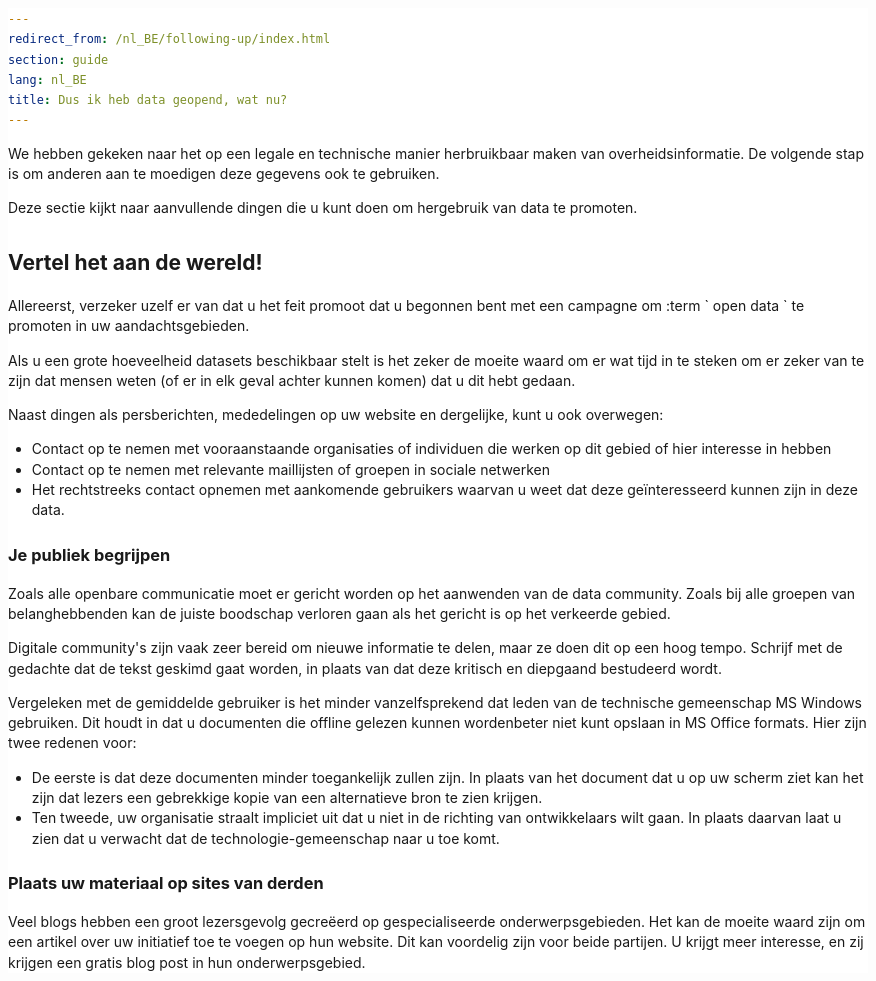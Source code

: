 ```yaml
---
redirect_from: /nl_BE/following-up/index.html
section: guide
lang: nl_BE
title: Dus ik heb data geopend, wat nu?
---
```


We hebben gekeken naar het op een legale en technische manier herbruikbaar maken van overheidsinformatie. De volgende stap is om anderen aan te moedigen deze gegevens ook te gebruiken.

Deze sectie kijkt naar aanvullende dingen die u kunt doen om hergebruik van data te promoten.

## Vertel het aan de wereld!

Allereerst, verzeker uzelf er van dat u het feit promoot dat u begonnen bent met een campagne om :term \` open data \` te promoten in uw aandachtsgebieden.

Als u een grote hoeveelheid datasets beschikbaar stelt is het zeker de moeite waard om er wat tijd in te steken om er zeker van te zijn dat mensen weten (of er in elk geval achter kunnen komen) dat u dit hebt gedaan.

Naast dingen als persberichten, mededelingen op uw website en dergelijke, kunt u ook overwegen:

-   Contact op te nemen met vooraanstaande organisaties of individuen die werken op dit gebied of hier interesse in hebben
-   Contact op te nemen met relevante maillijsten of groepen in sociale netwerken
-   Het rechtstreeks contact opnemen met aankomende gebruikers waarvan u weet dat deze geïnteresseerd kunnen zijn in deze data.

### Je publiek begrijpen

Zoals alle openbare communicatie moet er gericht worden op het aanwenden van de data community. Zoals bij alle groepen van belanghebbenden kan de juiste boodschap verloren gaan als het gericht is op het verkeerde gebied.

Digitale community's zijn vaak zeer bereid om nieuwe informatie te delen, maar ze doen dit op een hoog tempo. Schrijf met de gedachte dat de tekst geskimd gaat worden, in plaats van dat deze kritisch en diepgaand bestudeerd wordt.

Vergeleken met de gemiddelde gebruiker is het minder vanzelfsprekend dat leden van de technische gemeenschap MS Windows gebruiken. Dit houdt in dat u documenten die offline gelezen kunnen wordenbeter niet kunt opslaan in MS Office formats. Hier zijn twee redenen voor:

-   De eerste is dat deze documenten minder toegankelijk zullen zijn. In plaats van het document dat u op uw scherm ziet kan het zijn dat lezers een gebrekkige kopie van een alternatieve bron te zien krijgen.
-   Ten tweede, uw organisatie straalt impliciet uit dat u niet in de richting van ontwikkelaars wilt gaan. In plaats daarvan laat u zien dat u verwacht dat de technologie-gemeenschap naar u toe komt.

### Plaats uw materiaal op sites van derden

Veel blogs hebben een groot lezersgevolg gecreëerd op gespecialiseerde onderwerpsgebieden. Het kan de moeite waard zijn om een artikel over uw initiatief toe te voegen op hun website. Dit kan voordelig zijn voor beide partijen. U krijgt meer interesse, en zij krijgen een gratis blog post in hun onderwerpsgebied.
